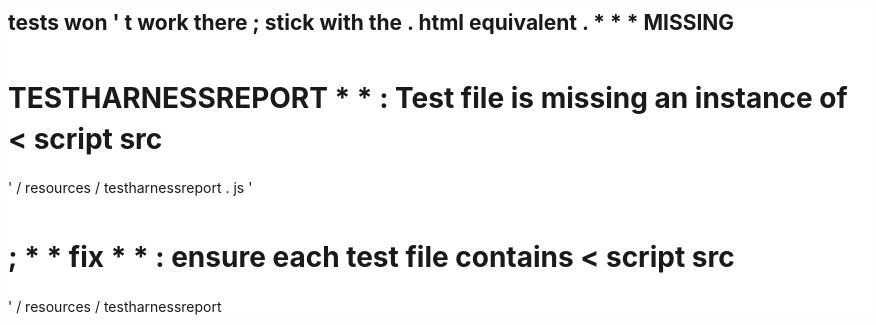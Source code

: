 tests
won
'
t
work
there
;
stick
with
the
.
html
equivalent
.
*
*
*
MISSING
-
TESTHARNESSREPORT
*
*
:
Test
file
is
missing
an
instance
of
<
script
src
=
'
/
resources
/
testharnessreport
.
js
'
>
;
*
*
fix
*
*
:
ensure
each
test
file
contains
<
script
src
=
'
/
resources
/
testharnessreport